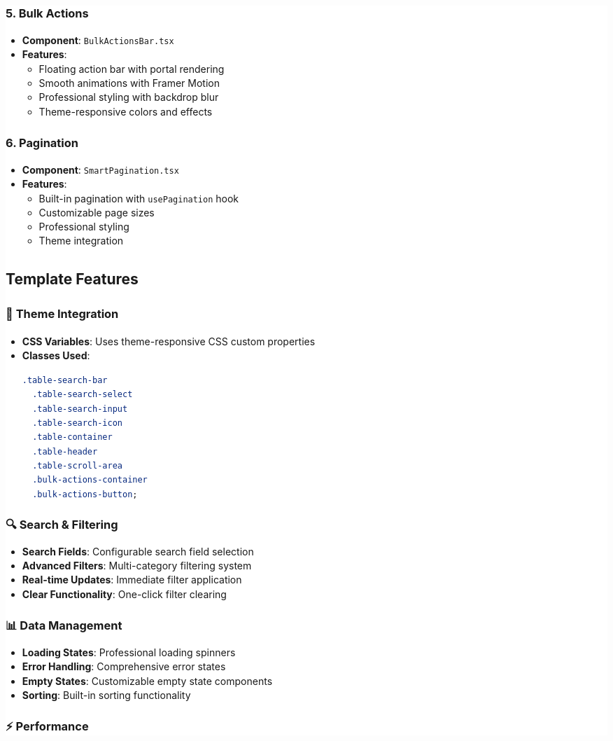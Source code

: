 ### 5. **Bulk Actions**

- **Component**: `BulkActionsBar.tsx`
- **Features**:
  - Floating action bar with portal rendering
  - Smooth animations with Framer Motion
  - Professional styling with backdrop blur
  - Theme-responsive colors and effects

### 6. **Pagination**

- **Component**: `SmartPagination.tsx`
- **Features**:
  - Built-in pagination with `usePagination` hook
  - Customizable page sizes
  - Professional styling
  - Theme integration

## Template Features

### 🎨 **Theme Integration**

- **CSS Variables**: Uses theme-responsive CSS custom properties
- **Classes Used**:
  ```css
  .table-search-bar
    .table-search-select
    .table-search-input
    .table-search-icon
    .table-container
    .table-header
    .table-scroll-area
    .bulk-actions-container
    .bulk-actions-button;
  ```

### 🔍 **Search & Filtering**

- **Search Fields**: Configurable search field selection
- **Advanced Filters**: Multi-category filtering system
- **Real-time Updates**: Immediate filter application
- **Clear Functionality**: One-click filter clearing

### 📊 **Data Management**

- **Loading States**: Professional loading spinners
- **Error Handling**: Comprehensive error states
- **Empty States**: Customizable empty state components
- **Sorting**: Built-in sorting functionality

### ⚡ **Performance**
